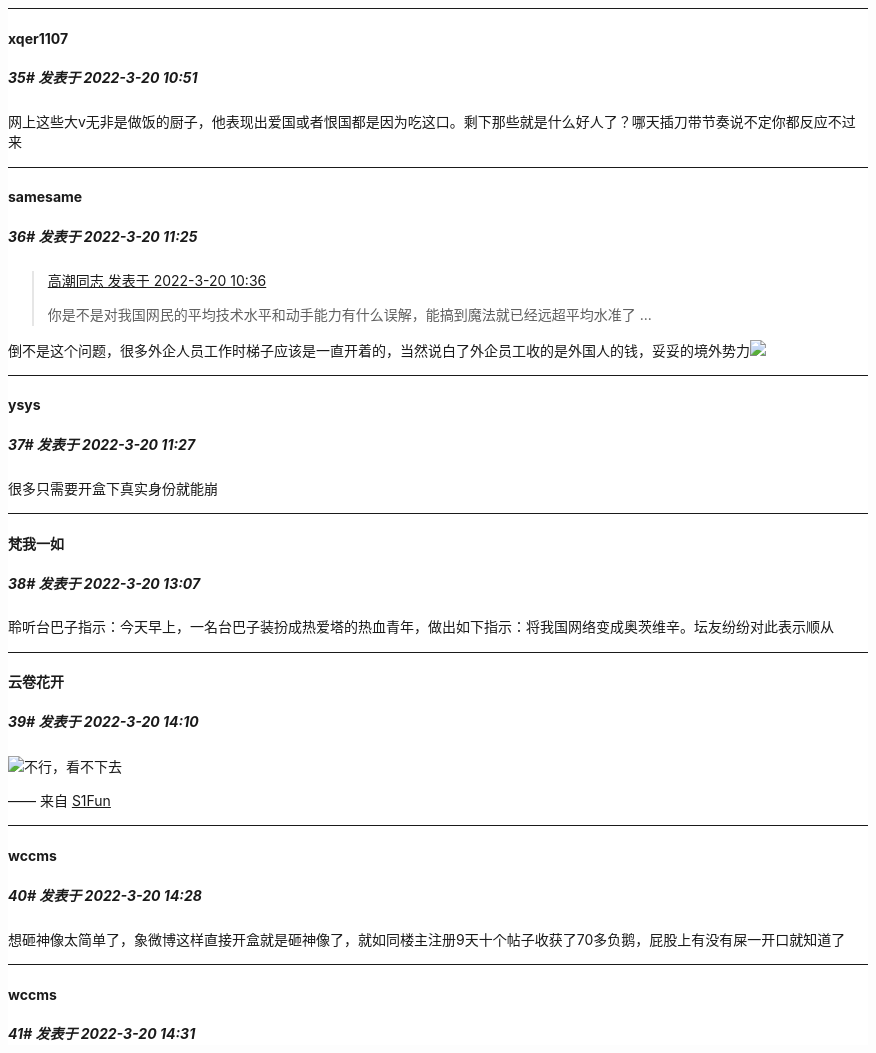 *****

####  xqer1107  
##### 35#       发表于 2022-3-20 10:51

网上这些大v无非是做饭的厨子，他表现出爱国或者恨国都是因为吃这口。剩下那些就是什么好人了？哪天插刀带节奏说不定你都反应不过来

*****

####  samesame  
##### 36#       发表于 2022-3-20 11:25

<blockquote><a href="httphttps://bbs.saraba1st.com/2b/forum.php?mod=redirect&amp;goto=findpost&amp;pid=55113195&amp;ptid=2058924" target="_blank">高潮同志 发表于 2022-3-20 10:36</a>

你是不是对我国网民的平均技术水平和动手能力有什么误解，能搞到魔法就已经远超平均水准了 ...</blockquote>
倒不是这个问题，很多外企人员工作时梯子应该是一直开着的，当然说白了外企员工收的是外国人的钱，妥妥的境外势力<img src="https://static.saraba1st.com/image/smiley/face2017/068.png" referrerpolicy="no-referrer">

*****

####  ysys  
##### 37#       发表于 2022-3-20 11:27

很多只需要开盒下真实身份就能崩

*****

####  梵我一如  
##### 38#       发表于 2022-3-20 13:07

聆听台巴子指示：今天早上，一名台巴子装扮成热爱塔的热血青年，做出如下指示：将我国网络变成奥茨维辛。坛友纷纷对此表示顺从

*****

####  云卷花开  
##### 39#       发表于 2022-3-20 14:10

<img src="https://static.saraba1st.com/image/smiley/face2017/037.png" referrerpolicy="no-referrer">不行，看不下去

—— 来自 [S1Fun](https://s1fun.koalcat.com)

*****

####  wccms  
##### 40#       发表于 2022-3-20 14:28

想砸神像太简单了，象微博这样直接开盒就是砸神像了，就如同楼主注册9天十个帖子收获了70多负鹅，屁股上有没有屎一开口就知道了

*****

####  wccms  
##### 41#       发表于 2022-3-20 14:31
